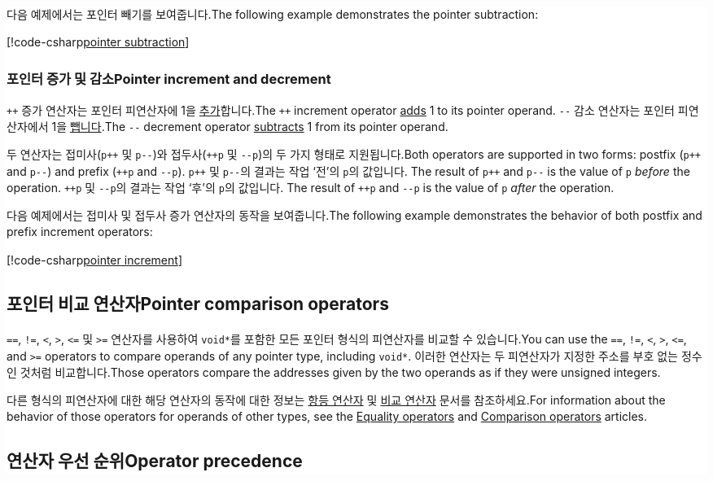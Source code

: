 <span data-ttu-id="4bdcc-163">다음 예제에서는 포인터 빼기를 보여줍니다.</span><span class="sxs-lookup"><span data-stu-id="4bdcc-163">The following example demonstrates the pointer subtraction:</span></span>

[!code-csharp[pointer subtraction](snippets/shared/PointerOperators.cs#SubtractPointers)]

### <a name="pointer-increment-and-decrement"></a><span data-ttu-id="4bdcc-164">포인터 증가 및 감소</span><span class="sxs-lookup"><span data-stu-id="4bdcc-164">Pointer increment and decrement</span></span>

<span data-ttu-id="4bdcc-165">`++` 증가 연산자는 포인터 피연산자에 1을 [추가](#addition-or-subtraction-of-an-integral-value-to-or-from-a-pointer)합니다.</span><span class="sxs-lookup"><span data-stu-id="4bdcc-165">The `++` increment operator [adds](#addition-or-subtraction-of-an-integral-value-to-or-from-a-pointer) 1 to its pointer operand.</span></span> <span data-ttu-id="4bdcc-166">`--` 감소 연산자는 포인터 피연산자에서 1을 [뺍니다](#addition-or-subtraction-of-an-integral-value-to-or-from-a-pointer).</span><span class="sxs-lookup"><span data-stu-id="4bdcc-166">The `--` decrement operator [subtracts](#addition-or-subtraction-of-an-integral-value-to-or-from-a-pointer) 1 from its pointer operand.</span></span>

<span data-ttu-id="4bdcc-167">두 연산자는 접미사(`p++` 및 `p--`)와 접두사(`++p` 및 `--p`)의 두 가지 형태로 지원됩니다.</span><span class="sxs-lookup"><span data-stu-id="4bdcc-167">Both operators are supported in two forms: postfix (`p++` and `p--`) and prefix (`++p` and `--p`).</span></span> <span data-ttu-id="4bdcc-168">`p++` 및 `p--`의 결과는 작업 ‘전’의 `p`의 값입니다. </span><span class="sxs-lookup"><span data-stu-id="4bdcc-168">The result of `p++` and `p--` is the value of `p` *before* the operation.</span></span> <span data-ttu-id="4bdcc-169">`++p` 및 `--p`의 결과는 작업 ‘후’의 `p`의 값입니다. </span><span class="sxs-lookup"><span data-stu-id="4bdcc-169">The result of `++p` and `--p` is the value of `p` *after* the operation.</span></span>

<span data-ttu-id="4bdcc-170">다음 예제에서는 접미사 및 접두사 증가 연산자의 동작을 보여줍니다.</span><span class="sxs-lookup"><span data-stu-id="4bdcc-170">The following example demonstrates the behavior of both postfix and prefix increment operators:</span></span>

[!code-csharp[pointer increment](snippets/shared/PointerOperators.cs#Increment)]

## <a name="pointer-comparison-operators"></a><span data-ttu-id="4bdcc-171">포인터 비교 연산자</span><span class="sxs-lookup"><span data-stu-id="4bdcc-171">Pointer comparison operators</span></span>

<span data-ttu-id="4bdcc-172">`==`, `!=`, `<`, `>`, `<=` 및 `>=` 연산자를 사용하여 `void*`를 포함한 모든 포인터 형식의 피연산자를 비교할 수 있습니다.</span><span class="sxs-lookup"><span data-stu-id="4bdcc-172">You can use the `==`, `!=`, `<`, `>`, `<=`, and `>=` operators to compare operands of any pointer type, including `void*`.</span></span> <span data-ttu-id="4bdcc-173">이러한 연산자는 두 피연산자가 지정한 주소를 부호 없는 정수인 것처럼 비교합니다.</span><span class="sxs-lookup"><span data-stu-id="4bdcc-173">Those operators compare the addresses given by the two operands as if they were unsigned integers.</span></span>

<span data-ttu-id="4bdcc-174">다른 형식의 피연산자에 대한 해당 연산자의 동작에 대한 정보는 [항등 연산자](equality-operators.md) 및 [비교 연산자](comparison-operators.md) 문서를 참조하세요.</span><span class="sxs-lookup"><span data-stu-id="4bdcc-174">For information about the behavior of those operators for operands of other types, see the [Equality operators](equality-operators.md) and [Comparison operators](comparison-operators.md) articles.</span></span>

## <a name="operator-precedence"></a><span data-ttu-id="4bdcc-175">연산자 우선 순위</span><span class="sxs-lookup"><span data-stu-id="4bdcc-175">Operator precedence</span></span>
